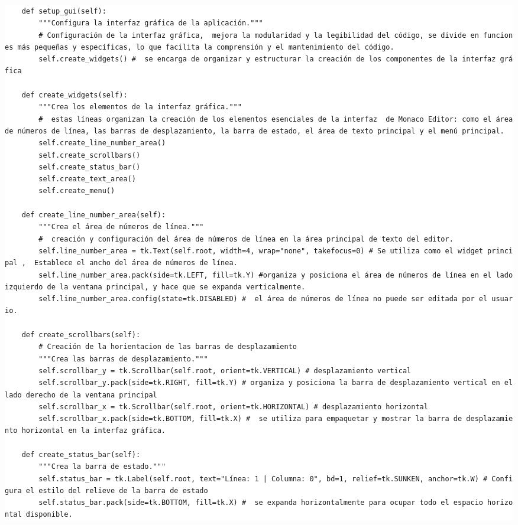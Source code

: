         def setup_gui(self): 
            """Configura la interfaz gráfica de la aplicación."""
            # Configuración de la interfaz gráfica,  mejora la modularidad y la legibilidad del código, se divide en funciones más pequeñas y específicas, lo que facilita la comprensión y el mantenimiento del código.
            self.create_widgets() #  se encarga de organizar y estructurar la creación de los componentes de la interfaz gráfica

        def create_widgets(self):
            """Crea los elementos de la interfaz gráfica."""
            #  estas líneas organizan la creación de los elementos esenciales de la interfaz  de Monaco Editor: como el área de números de línea, las barras de desplazamiento, la barra de estado, el área de texto principal y el menú principal. 
            self.create_line_number_area()
            self.create_scrollbars()
            self.create_status_bar()
            self.create_text_area()
            self.create_menu()

        def create_line_number_area(self):
            """Crea el área de números de línea."""
            #  creación y configuración del área de números de línea en la área principal de texto del editor.
            self.line_number_area = tk.Text(self.root, width=4, wrap="none", takefocus=0) # Se utiliza como el widget principal ,  Establece el ancho del área de números de línea.
            self.line_number_area.pack(side=tk.LEFT, fill=tk.Y) #organiza y posiciona el área de números de línea en el lado izquierdo de la ventana principal, y hace que se expanda verticalmente.
            self.line_number_area.config(state=tk.DISABLED) #  el área de números de línea no puede ser editada por el usuario.

        def create_scrollbars(self):
            # Creación de la horientacion de las barras de desplazamiento
            """Crea las barras de desplazamiento."""
            self.scrollbar_y = tk.Scrollbar(self.root, orient=tk.VERTICAL) # desplazamiento vertical
            self.scrollbar_y.pack(side=tk.RIGHT, fill=tk.Y) # organiza y posiciona la barra de desplazamiento vertical en el lado derecho de la ventana principal
            self.scrollbar_x = tk.Scrollbar(self.root, orient=tk.HORIZONTAL) # desplazamiento horizontal
            self.scrollbar_x.pack(side=tk.BOTTOM, fill=tk.X) #  se utiliza para empaquetar y mostrar la barra de desplazamiento horizontal en la interfaz gráfica.

        def create_status_bar(self):
            """Crea la barra de estado."""
            self.status_bar = tk.Label(self.root, text="Línea: 1 | Columna: 0", bd=1, relief=tk.SUNKEN, anchor=tk.W) # Configura el estilo del relieve de la barra de estado
            self.status_bar.pack(side=tk.BOTTOM, fill=tk.X) #  se expanda horizontalmente para ocupar todo el espacio horizontal disponible.
